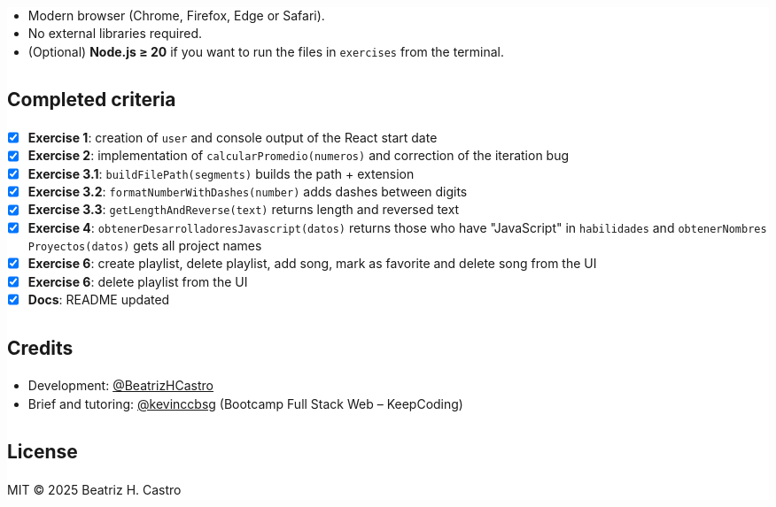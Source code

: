 * Modern browser (Chrome, Firefox, Edge or Safari).
* No external libraries required.
* (Optional) **Node.js ≥ 20** if you want to run the files in `exercises` from the terminal.

## Completed criteria

* [x] **Exercise 1**: creation of `user` and console output of the React start date
* [x] **Exercise 2**: implementation of `calcularPromedio(numeros)` and correction of the iteration bug
* [x] **Exercise 3.1**: `buildFilePath(segments)` builds the path + extension
* [x] **Exercise 3.2**: `formatNumberWithDashes(number)` adds dashes between digits
* [x] **Exercise 3.3**: `getLengthAndReverse(text)` returns length and reversed text
* [x] **Exercise 4**: `obtenerDesarrolladoresJavascript(datos)` returns those who have "JavaScript" in `habilidades` and `obtenerNombresProyectos(datos)` gets all project names
* [x] **Exercise 6**: create playlist, delete playlist, add song, mark as favorite and delete song from the UI
* [x] **Exercise 6**: delete playlist from the UI
* [x] **Docs**: README updated

## Credits

* Development: [@BeatrizHCastro](https://github.com/BeatrizHCastro)
* Brief and tutoring: [@kevinccbsg](https://github.com/kevinccbsg) (Bootcamp Full Stack Web – KeepCoding)

## License

MIT © 2025 Beatriz H. Castro
